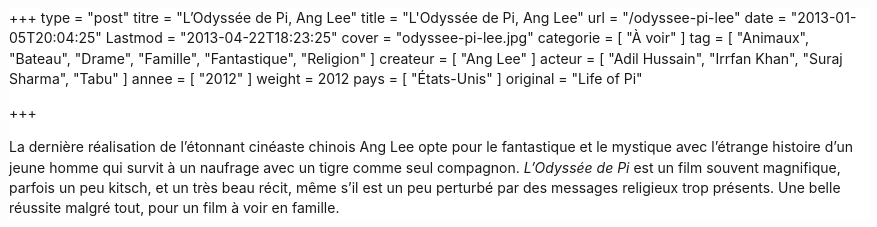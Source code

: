 +++
type = "post"
titre = "L&rsquo;Odyssée de Pi, Ang Lee"
title = "L'Odyssée de Pi, Ang Lee"
url = "/odyssee-pi-lee"
date = "2013-01-05T20:04:25"
Lastmod = "2013-04-22T18:23:25"
cover = "odyssee-pi-lee.jpg"
categorie = [ "À voir" ]
tag = [ "Animaux", "Bateau", "Drame", "Famille", "Fantastique", "Religion" ]
createur = [ "Ang Lee" ]
acteur = [ "Adil Hussain", "Irrfan Khan", "Suraj Sharma", "Tabu" ]
annee = [ "2012" ]
weight = 2012
pays = [ "États-Unis" ]
original = "Life of Pi"

+++

<p>La dernière réalisation de l’étonnant cinéaste chinois Ang Lee opte pour le fantastique et le mystique avec l’étrange histoire d’un jeune homme qui survit à un naufrage avec un tigre comme seul compagnon. <em>L’Odyssée de Pi</em> est un film souvent magnifique, parfois un peu kitsch, et un très beau récit, même s’il est un peu perturbé par des messages religieux trop présents. Une belle réussite malgré tout, pour un film à voir en famille.</p>